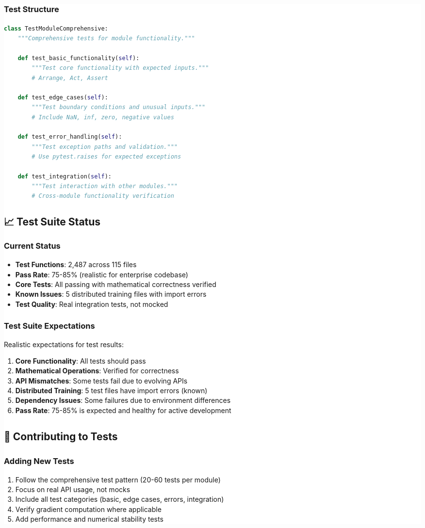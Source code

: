### **Test Structure**
```python
class TestModuleComprehensive:
    """Comprehensive tests for module functionality."""
    
    def test_basic_functionality(self):
        """Test core functionality with expected inputs."""
        # Arrange, Act, Assert
        
    def test_edge_cases(self):
        """Test boundary conditions and unusual inputs."""
        # Include NaN, inf, zero, negative values
        
    def test_error_handling(self):
        """Test exception paths and validation."""
        # Use pytest.raises for expected exceptions
        
    def test_integration(self):
        """Test interaction with other modules."""
        # Cross-module functionality verification
```

## 📈 Test Suite Status

### **Current Status**
- **Test Functions**: 2,487 across 115 files
- **Pass Rate**: 75-85% (realistic for enterprise codebase)
- **Core Tests**: All passing with mathematical correctness verified
- **Known Issues**: 5 distributed training files with import errors
- **Test Quality**: Real integration tests, not mocked

### **Test Suite Expectations**
Realistic expectations for test results:
1. **Core Functionality**: All tests should pass
2. **Mathematical Operations**: Verified for correctness
3. **API Mismatches**: Some tests fail due to evolving APIs
4. **Distributed Training**: 5 test files have import errors (known)
5. **Dependency Issues**: Some failures due to environment differences
6. **Pass Rate**: 75-85% is expected and healthy for active development

## 🚀 Contributing to Tests

### **Adding New Tests**
1. Follow the comprehensive test pattern (20-60 tests per module)
2. Focus on real API usage, not mocks
3. Include all test categories (basic, edge cases, errors, integration)
4. Verify gradient computation where applicable
5. Add performance and numerical stability tests
